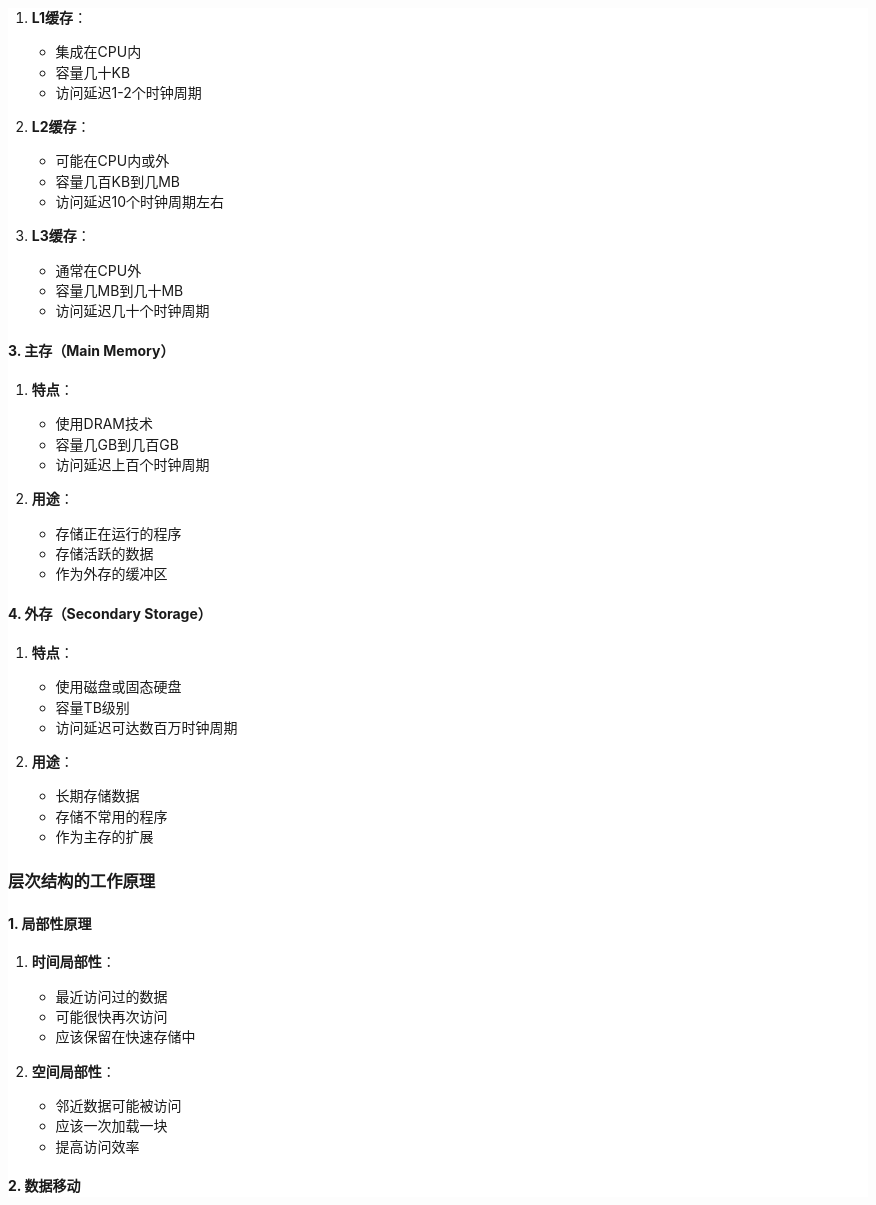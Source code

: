 1. **L1缓存**：
   - 集成在CPU内
   - 容量几十KB
   - 访问延迟1-2个时钟周期

2. **L2缓存**：
   - 可能在CPU内或外
   - 容量几百KB到几MB
   - 访问延迟10个时钟周期左右

3. **L3缓存**：
   - 通常在CPU外
   - 容量几MB到几十MB
   - 访问延迟几十个时钟周期

#### 3. 主存（Main Memory）

1. **特点**：
   - 使用DRAM技术
   - 容量几GB到几百GB
   - 访问延迟上百个时钟周期

2. **用途**：
   - 存储正在运行的程序
   - 存储活跃的数据
   - 作为外存的缓冲区

#### 4. 外存（Secondary Storage）

1. **特点**：
   - 使用磁盘或固态硬盘
   - 容量TB级别
   - 访问延迟可达数百万时钟周期

2. **用途**：
   - 长期存储数据
   - 存储不常用的程序
   - 作为主存的扩展

### 层次结构的工作原理

#### 1. 局部性原理

1. **时间局部性**：
   - 最近访问过的数据
   - 可能很快再次访问
   - 应该保留在快速存储中

2. **空间局部性**：
   - 邻近数据可能被访问
   - 应该一次加载一块
   - 提高访问效率

#### 2. 数据移动

